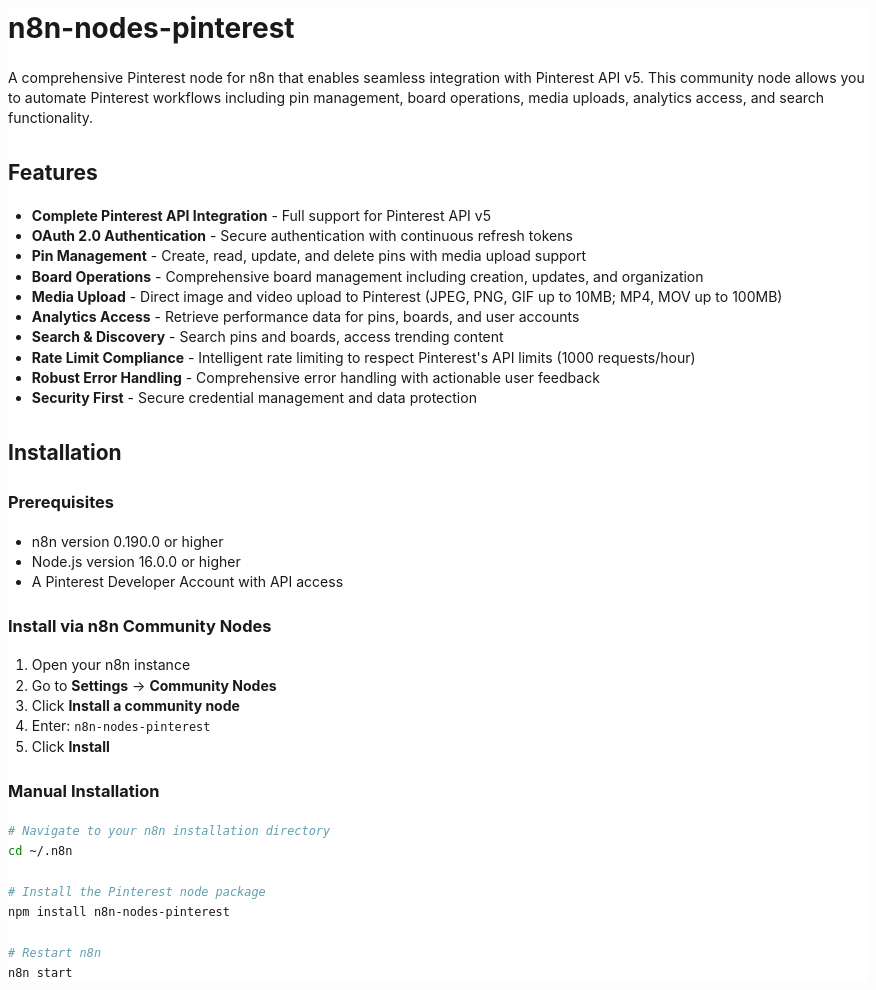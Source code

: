 # n8n-nodes-pinterest

A comprehensive Pinterest node for n8n that enables seamless integration with Pinterest API v5. This community node allows you to automate Pinterest workflows including pin management, board operations, media uploads, analytics access, and search functionality.

## Features

- **Complete Pinterest API Integration** - Full support for Pinterest API v5
- **OAuth 2.0 Authentication** - Secure authentication with continuous refresh tokens
- **Pin Management** - Create, read, update, and delete pins with media upload support
- **Board Operations** - Comprehensive board management including creation, updates, and organization
- **Media Upload** - Direct image and video upload to Pinterest (JPEG, PNG, GIF up to 10MB; MP4, MOV up to 100MB)
- **Analytics Access** - Retrieve performance data for pins, boards, and user accounts
- **Search & Discovery** - Search pins and boards, access trending content
- **Rate Limit Compliance** - Intelligent rate limiting to respect Pinterest's API limits (1000 requests/hour)
- **Robust Error Handling** - Comprehensive error handling with actionable user feedback
- **Security First** - Secure credential management and data protection

## Installation

### Prerequisites

- n8n version 0.190.0 or higher
- Node.js version 16.0.0 or higher
- A Pinterest Developer Account with API access

### Install via n8n Community Nodes

1. Open your n8n instance
2. Go to **Settings** → **Community Nodes**
3. Click **Install a community node**
4. Enter: `n8n-nodes-pinterest`
5. Click **Install**

### Manual Installation

```bash
# Navigate to your n8n installation directory
cd ~/.n8n

# Install the Pinterest node package
npm install n8n-nodes-pinterest

# Restart n8n
n8n start
```
